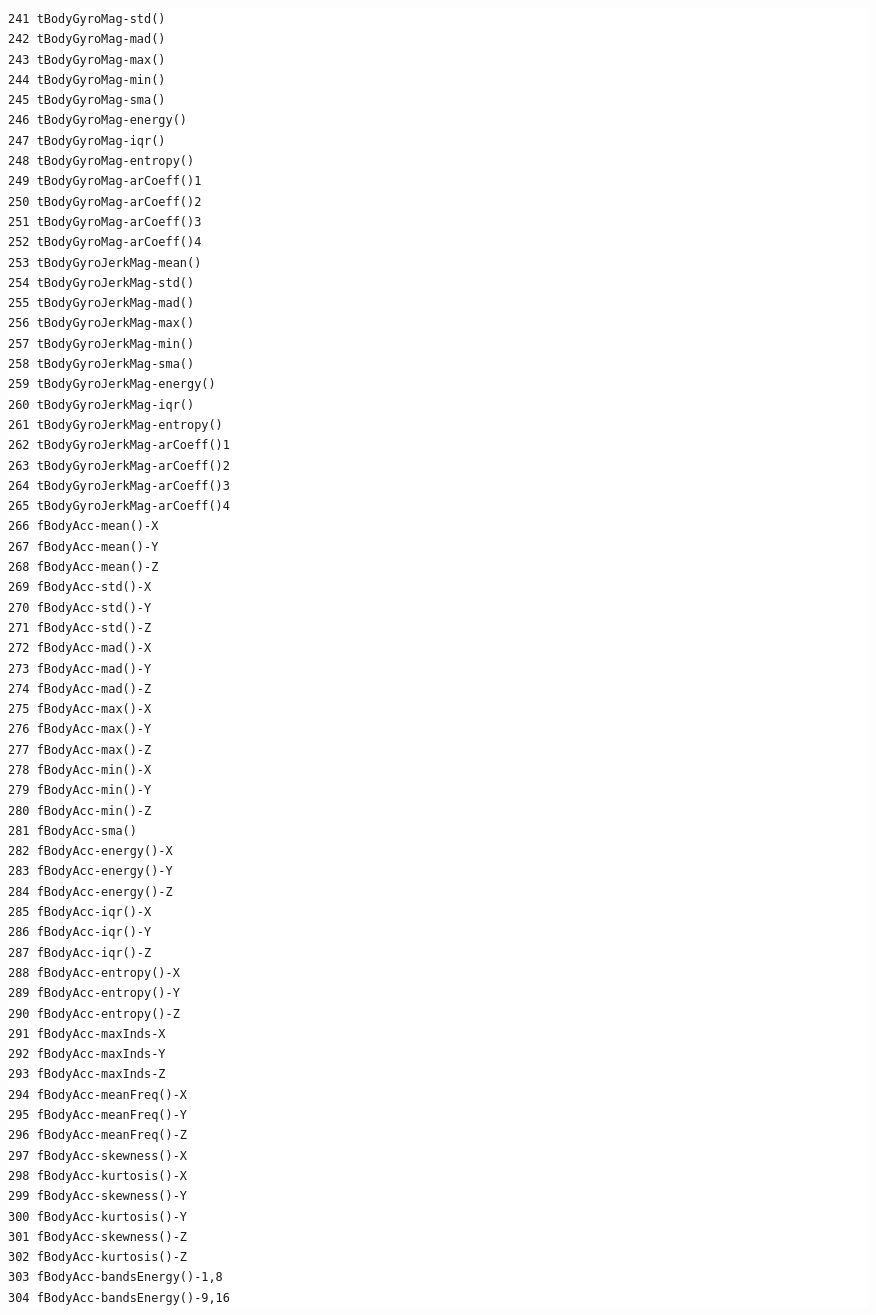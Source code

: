 	241	tBodyGyroMag-std()
	242	tBodyGyroMag-mad()
	243	tBodyGyroMag-max()
	244	tBodyGyroMag-min()
	245	tBodyGyroMag-sma()
	246	tBodyGyroMag-energy()
	247	tBodyGyroMag-iqr()
	248	tBodyGyroMag-entropy()
	249	tBodyGyroMag-arCoeff()1
	250	tBodyGyroMag-arCoeff()2
	251	tBodyGyroMag-arCoeff()3
	252	tBodyGyroMag-arCoeff()4
	253	tBodyGyroJerkMag-mean()
	254	tBodyGyroJerkMag-std()
	255	tBodyGyroJerkMag-mad()
	256	tBodyGyroJerkMag-max()
	257	tBodyGyroJerkMag-min()
	258	tBodyGyroJerkMag-sma()
	259	tBodyGyroJerkMag-energy()
	260	tBodyGyroJerkMag-iqr()
	261	tBodyGyroJerkMag-entropy()
	262	tBodyGyroJerkMag-arCoeff()1
	263	tBodyGyroJerkMag-arCoeff()2
	264	tBodyGyroJerkMag-arCoeff()3
	265	tBodyGyroJerkMag-arCoeff()4
	266	fBodyAcc-mean()-X
	267	fBodyAcc-mean()-Y
	268	fBodyAcc-mean()-Z
	269	fBodyAcc-std()-X
	270	fBodyAcc-std()-Y
	271	fBodyAcc-std()-Z
	272	fBodyAcc-mad()-X
	273	fBodyAcc-mad()-Y
	274	fBodyAcc-mad()-Z
	275	fBodyAcc-max()-X
	276	fBodyAcc-max()-Y
	277	fBodyAcc-max()-Z
	278	fBodyAcc-min()-X
	279	fBodyAcc-min()-Y
	280	fBodyAcc-min()-Z
	281	fBodyAcc-sma()
	282	fBodyAcc-energy()-X
	283	fBodyAcc-energy()-Y
	284	fBodyAcc-energy()-Z
	285	fBodyAcc-iqr()-X
	286	fBodyAcc-iqr()-Y
	287	fBodyAcc-iqr()-Z
	288	fBodyAcc-entropy()-X
	289	fBodyAcc-entropy()-Y
	290	fBodyAcc-entropy()-Z
	291	fBodyAcc-maxInds-X
	292	fBodyAcc-maxInds-Y
	293	fBodyAcc-maxInds-Z
	294	fBodyAcc-meanFreq()-X
	295	fBodyAcc-meanFreq()-Y
	296	fBodyAcc-meanFreq()-Z
	297	fBodyAcc-skewness()-X
	298	fBodyAcc-kurtosis()-X
	299	fBodyAcc-skewness()-Y
	300	fBodyAcc-kurtosis()-Y
	301	fBodyAcc-skewness()-Z
	302	fBodyAcc-kurtosis()-Z
	303	fBodyAcc-bandsEnergy()-1,8
	304	fBodyAcc-bandsEnergy()-9,16
